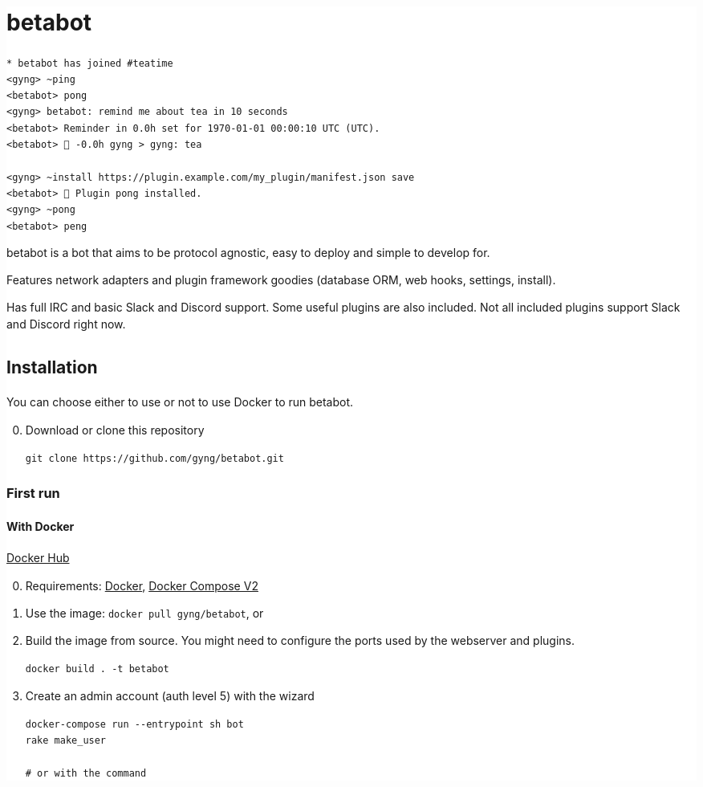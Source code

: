 # betabot

```irc
* betabot has joined #teatime
<gyng> ~ping
<betabot> pong
<gyng> betabot: remind me about tea in 10 seconds
<betabot> Reminder in 0.0h set for 1970-01-01 00:00:10 UTC (UTC).
<betabot> 🔔 -0.0h gyng > gyng: tea

<gyng> ~install https://plugin.example.com/my_plugin/manifest.json save
<betabot> 🎉 Plugin pong installed.
<gyng> ~pong
<betabot> peng
```

betabot is a bot that aims to be protocol agnostic, easy to deploy and simple to develop for.

Features network adapters and plugin framework goodies (database ORM, web hooks, settings, install).

Has full IRC and basic Slack and Discord support. Some useful plugins are also included. Not all included plugins support Slack and Discord right now.

## Installation

You can choose either to use or not to use Docker to run betabot.

0. Download or clone this repository

       git clone https://github.com/gyng/betabot.git

### First run

#### With Docker

[Docker Hub](https://hub.docker.com/r/gyng/betabot/)

0. Requirements: [Docker](https://www.docker.com/products/overview), [Docker Compose V2](https://docs.docker.com/compose/install/)

1. Use the image: `docker pull gyng/betabot`, or

2. Build the image from source. You might need to configure the ports used by the webserver and plugins.

       docker build . -t betabot

3. Create an admin account (auth level 5) with the wizard

       docker-compose run --entrypoint sh bot
       rake make_user

       # or with the command
